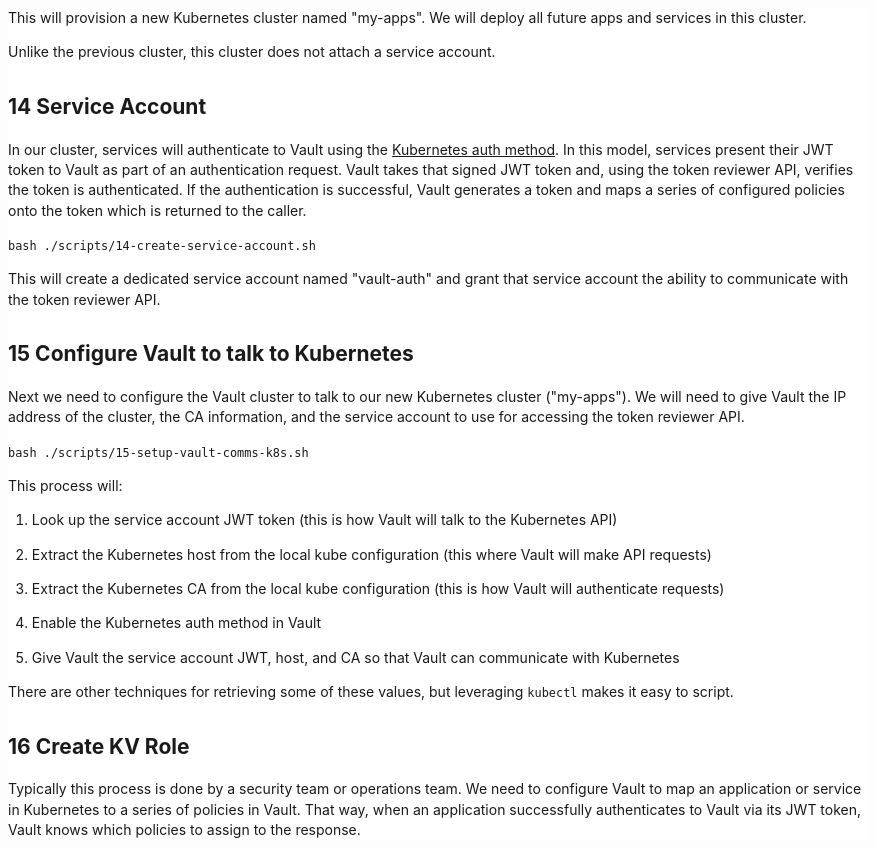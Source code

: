 This will provision a new Kubernetes cluster named "my-apps". We will deploy
all future apps and services in this cluster.

Unlike the previous cluster, this cluster does not attach a service account.

## 14 Service Account

In our cluster, services will authenticate to Vault using the [Kubernetes auth
method][vault-k8s-auth-method]. In this model, services present their JWT token
to Vault as part of an authentication request. Vault takes that signed JWT token
and, using the token reviewer API, verifies the token is authenticated. If the
authentication is successful, Vault generates a token and maps a series of
configured policies onto the token which is returned to the caller.

```text
bash ./scripts/14-create-service-account.sh
```

This will create a dedicated service account named "vault-auth" and grant that
service account the ability to communicate with the token reviewer API.

## 15 Configure Vault to talk to Kubernetes

Next we need to configure the Vault cluster to talk to our new Kubernetes
cluster ("my-apps"). We will need to give Vault the IP address of the
cluster, the CA information, and the service account to use for accessing the
token reviewer API.

```text
bash ./scripts/15-setup-vault-comms-k8s.sh
```

This process will:

1. Look up the service account JWT token (this is how Vault will talk to the
Kubernetes API)

1. Extract the Kubernetes host from the local kube configuration (this where
Vault will make API requests)

1. Extract the Kubernetes CA from the local kube configuration (this is how
Vault will authenticate requests)

1. Enable the Kubernetes auth method in Vault

1. Give Vault the service account JWT, host, and CA so that Vault can
communicate with Kubernetes

There are other techniques for retrieving some of these values, but leveraging
`kubectl` makes it easy to script.

## 16 Create KV Role

Typically this process is done by a security team or operations team. We need to
configure Vault to map an application or service in Kubernetes to a series of
policies in Vault. That way, when an application successfully authenticates to
Vault via its JWT token, Vault knows which policies to assign to the response.


[cs]: https://cloud.google.com/shell
[gcs]: https://cloud.google.com/storage
[sdk]: https://cloud.google.com/sdk
[consul-template]: https://github.com/hashicorp/consul-template
[vault-init]: https://github.com/sethvargo/vault-init
[vault-k8s-auth-method]: https://www.vaultproject.io/docs/auth/kubernetes.html
[vault-prod-hardening]: https://www.vaultproject.io/guides/operations/production.html
